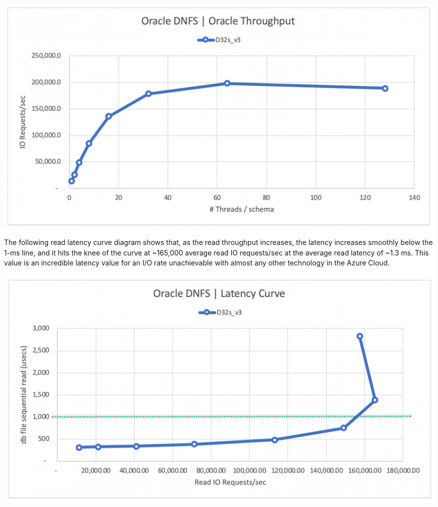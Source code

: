 ![Oracle DNFS throughput](./media/performance-oracle-single-volumes/performance-oracle-dnfs-throughput.png)  

The following read latency curve diagram shows that, as the read throughput increases, the latency increases smoothly below the 1-ms line, and it hits the knee of the curve at ~165,000 average read IO requests/sec at the average read latency of ~1.3 ms.  This value is an incredible latency value for an I/O rate unachievable with almost any other technology in the Azure Cloud. 

![Oracle DNFS latency curve](./media/shared/performance-oracle-dnfs-latency-curve.png)  
